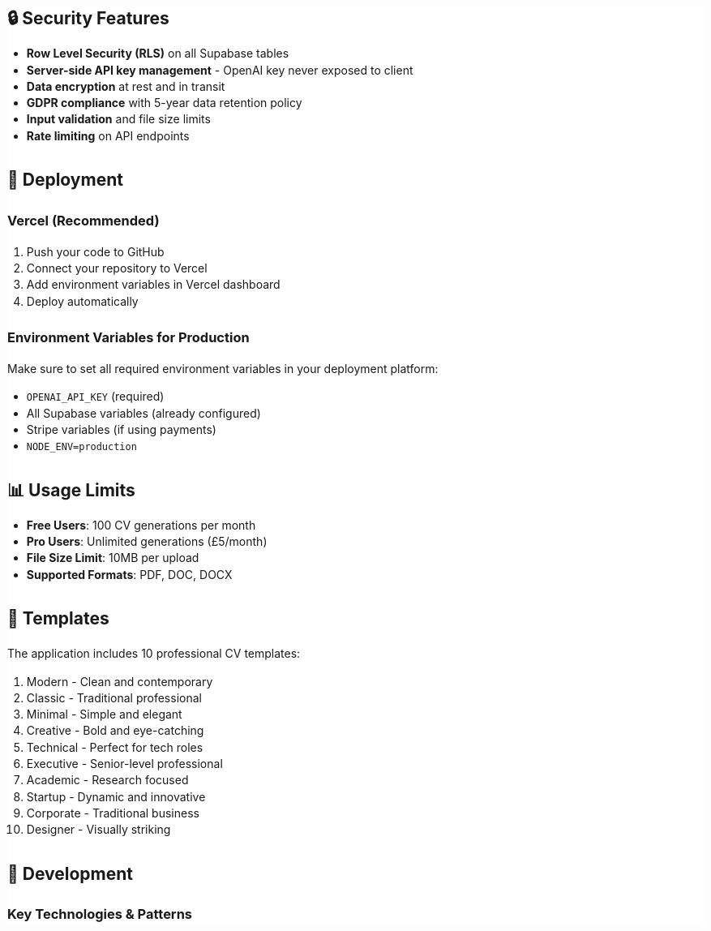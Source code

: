 ## 🔒 Security Features

- **Row Level Security (RLS)** on all Supabase tables
- **Server-side API key management** - OpenAI key never exposed to client
- **Data encryption** at rest and in transit
- **GDPR compliance** with 5-year data retention policy
- **Input validation** and file size limits
- **Rate limiting** on API endpoints

## 🚀 Deployment

### Vercel (Recommended)

1. Push your code to GitHub
2. Connect your repository to Vercel
3. Add environment variables in Vercel dashboard
4. Deploy automatically

### Environment Variables for Production

Make sure to set all required environment variables in your deployment platform:
- `OPENAI_API_KEY` (required)
- All Supabase variables (already configured)
- Stripe variables (if using payments)
- `NODE_ENV=production`

## 📊 Usage Limits

- **Free Users**: 100 CV generations per month
- **Pro Users**: Unlimited generations (£5/month)
- **File Size Limit**: 10MB per upload
- **Supported Formats**: PDF, DOC, DOCX

## 🎨 Templates

The application includes 10 professional CV templates:
1. Modern - Clean and contemporary
2. Classic - Traditional professional
3. Minimal - Simple and elegant
4. Creative - Bold and eye-catching
5. Technical - Perfect for tech roles
6. Executive - Senior-level professional
7. Academic - Research focused
8. Startup - Dynamic and innovative
9. Corporate - Traditional business
10. Designer - Visually striking

## 🔧 Development

### Key Technologies & Patterns
